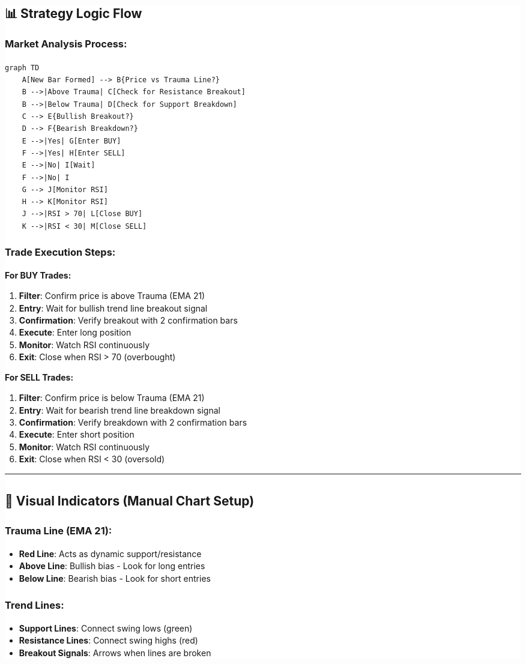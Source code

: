 
## 📊 **Strategy Logic Flow**

### Market Analysis Process:
```mermaid
graph TD
    A[New Bar Formed] --> B{Price vs Trauma Line?}
    B -->|Above Trauma| C[Check for Resistance Breakout]
    B -->|Below Trauma| D[Check for Support Breakdown]
    C --> E{Bullish Breakout?}
    D --> F{Bearish Breakdown?}
    E -->|Yes| G[Enter BUY]
    F -->|Yes| H[Enter SELL]
    E -->|No| I[Wait]
    F -->|No| I
    G --> J[Monitor RSI]
    H --> K[Monitor RSI]
    J -->|RSI > 70| L[Close BUY]
    K -->|RSI < 30| M[Close SELL]
```

### Trade Execution Steps:

**For BUY Trades:**
1. **Filter**: Confirm price is above Trauma (EMA 21)
2. **Entry**: Wait for bullish trend line breakout signal
3. **Confirmation**: Verify breakout with 2 confirmation bars
4. **Execute**: Enter long position
5. **Monitor**: Watch RSI continuously
6. **Exit**: Close when RSI > 70 (overbought)

**For SELL Trades:**
1. **Filter**: Confirm price is below Trauma (EMA 21)
2. **Entry**: Wait for bearish trend line breakdown signal
3. **Confirmation**: Verify breakdown with 2 confirmation bars
4. **Execute**: Enter short position
5. **Monitor**: Watch RSI continuously
6. **Exit**: Close when RSI < 30 (oversold)

---

## 🎨 **Visual Indicators (Manual Chart Setup)**

### Trauma Line (EMA 21):
- **Red Line**: Acts as dynamic support/resistance
- **Above Line**: Bullish bias - Look for long entries
- **Below Line**: Bearish bias - Look for short entries

### Trend Lines:
- **Support Lines**: Connect swing lows (green)
- **Resistance Lines**: Connect swing highs (red)
- **Breakout Signals**: Arrows when lines are broken
